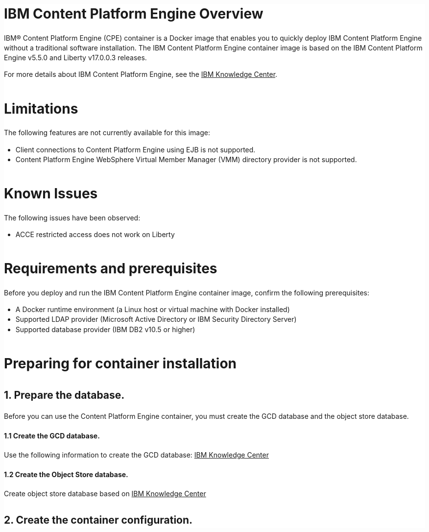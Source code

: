 # IBM Content Platform Engine Overview
IBM® Content Platform Engine (CPE) container is a Docker image that enables you to quickly deploy IBM Content Platform Engine without a traditional software installation. The IBM Content Platform Engine container image is based on the IBM Content Platform Engine v5.5.0 and Liberty v17.0.0.3 releases.

For more details about IBM Content Platform Engine, see the [IBM Knowledge Center](https://www.ibm.com/support/knowledgecenter/SSNW2F_5.5.0/com.ibm.p8toc.doc/welcome_p8.htm).    


# Limitations
The following features are not currently available for this image:
- Client connections to Content Platform Engine using EJB is not supported.
- Content Platform Engine WebSphere Virtual Member Manager (VMM) directory provider is not supported.

# Known Issues

The following issues have been observed:

- ACCE restricted access does not work on Liberty

# Requirements and prerequisites

Before you deploy and run the IBM Content Platform Engine container image, confirm the following prerequisites:

- A Docker runtime environment (a Linux host or virtual machine with Docker installed)    
- Supported LDAP provider (Microsoft Active Directory or IBM Security Directory Server)
- Supported database provider (IBM DB2 v10.5 or higher)


# Preparing for container installation

## 1. Prepare the database.

Before you can use the Content Platform Engine container, you must create the GCD database and the object store database.
#### 1.1 Create the GCD database.
Use the following information to create the GCD database: [IBM Knowledge Center](https://www.ibm.com/support/knowledgecenter/en/SSNW2F_5.5.0/com.ibm.p8.planprepare.doc/p8ppi258.htm)

#### 1.2 Create the Object Store database.
Create object store database based on [IBM Knowledge Center](https://www.ibm.com/support/knowledgecenter/en/SSNW2F_5.5.0/com.ibm.p8.planprepare.doc/p8ppi168.htm)

## 2. Create the container configuration.
